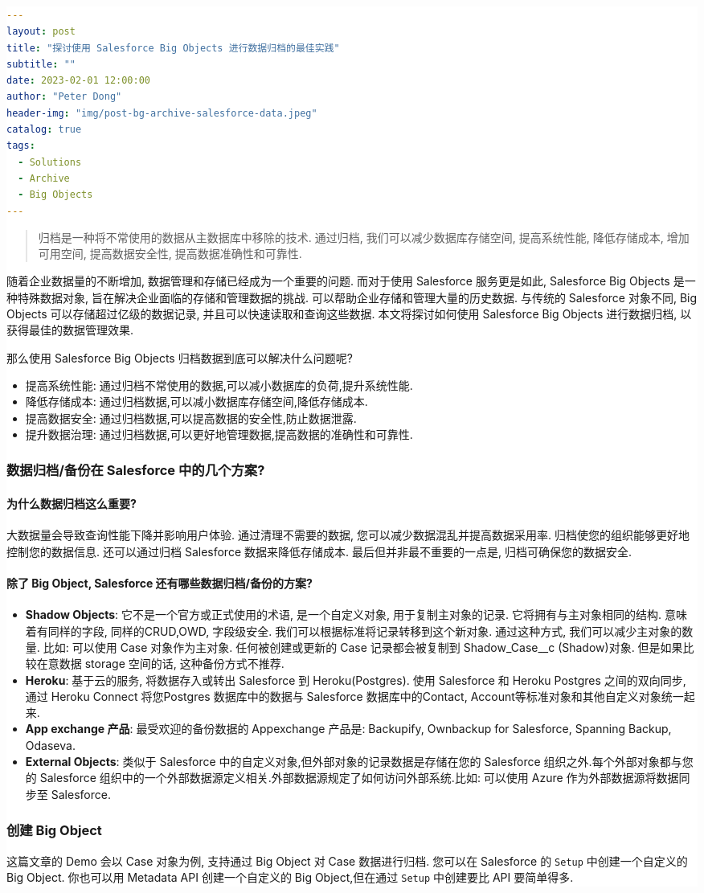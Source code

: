 ```yaml
---
layout: post
title: "探讨使用 Salesforce Big Objects 进行数据归档的最佳实践"
subtitle: ""
date: 2023-02-01 12:00:00
author: "Peter Dong"
header-img: "img/post-bg-archive-salesforce-data.jpeg"
catalog: true
tags:
  - Solutions
  - Archive
  - Big Objects
---
```


> 归档是一种将不常使用的数据从主数据库中移除的技术. 通过归档, 我们可以减少数据库存储空间, 提高系统性能, 降低存储成本, 增加可用空间, 提高数据安全性, 提高数据准确性和可靠性.


随着企业数据量的不断增加, 数据管理和存储已经成为一个重要的问题. 而对于使用 Salesforce 服务更是如此, Salesforce Big Objects 是一种特殊数据对象, 旨在解决企业面临的存储和管理数据的挑战. 可以帮助企业存储和管理大量的历史数据. 与传统的 Salesforce 对象不同, Big Objects 可以存储超过亿级的数据记录, 并且可以快速读取和查询这些数据. 本文将探讨如何使用 Salesforce Big Objects 进行数据归档, 以获得最佳的数据管理效果.


那么使用 Salesforce Big Objects 归档数据到底可以解决什么问题呢?

- 提高系统性能: 通过归档不常使用的数据,可以减小数据库的负荷,提升系统性能.
- 降低存储成本: 通过归档数据,可以减小数据库存储空间,降低存储成本.
- 提高数据安全: 通过归档数据,可以提高数据的安全性,防止数据泄露.
- 提升数据治理: 通过归档数据,可以更好地管理数据,提高数据的准确性和可靠性.

### 数据归档/备份在 Salesforce 中的几个方案?

#### 为什么数据归档这么重要?

大数据量会导致查询性能下降并影响用户体验. 通过清理不需要的数据, 您可以减少数据混乱并提高数据采用率. 归档使您的组织能够更好地控制您的数据信息. 还可以通过归档 Salesforce 数据来降低存储成本. 最后但并非最不重要的一点是, 归档可确保您的数据安全.


#### 除了 Big Object, Salesforce 还有哪些数据归档/备份的方案?

- **Shadow Objects**: 它不是一个官方或正式使用的术语, 是一个自定义对象, 用于复制主对象的记录. 它将拥有与主对象相同的结构. 意味着有同样的字段, 同样的CRUD,OWD, 字段级安全. 我们可以根据标准将记录转移到这个新对象. 通过这种方式, 我们可以减少主对象的数量. 比如: 可以使用 Case 对象作为主对象. 任何被创建或更新的 Case 记录都会被复制到 Shadow_Case__c (Shadow)对象. 但是如果比较在意数据 storage 空间的话, 这种备份方式不推荐.
- **Heroku**: 基于云的服务, 将数据存入或转出 Salesforce 到 Heroku(Postgres). 使用 Salesforce 和 Heroku Postgres 之间的双向同步, 通过 Heroku Connect 将您Postgres 数据库中的数据与 Salesforce 数据库中的Contact, Account等标准对象和其他自定义对象统一起来. 
- **App exchange 产品**: 最受欢迎的备份数据的 Appexchange 产品是: Backupify, Ownbackup for Salesforce, Spanning Backup, Odaseva.
- **External Objects**: 类似于 Salesforce 中的自定义对象,但外部对象的记录数据是存储在您的 Salesforce 组织之外.每个外部对象都与您的 Salesforce 组织中的一个外部数据源定义相关.外部数据源规定了如何访问外部系统.比如: 可以使用 Azure 作为外部数据源将数据同步至 Salesforce.

### 创建 Big Object

这篇文章的 Demo 会以 Case 对象为例, 支持通过 Big Object 对 Case 数据进行归档. 您可以在 Salesforce 的 `Setup` 中创建一个自定义的 Big Object. 你也可以用 Metadata API 创建一个自定义的 Big Object,但在通过 `Setup` 中创建要比 API 要简单得多.
